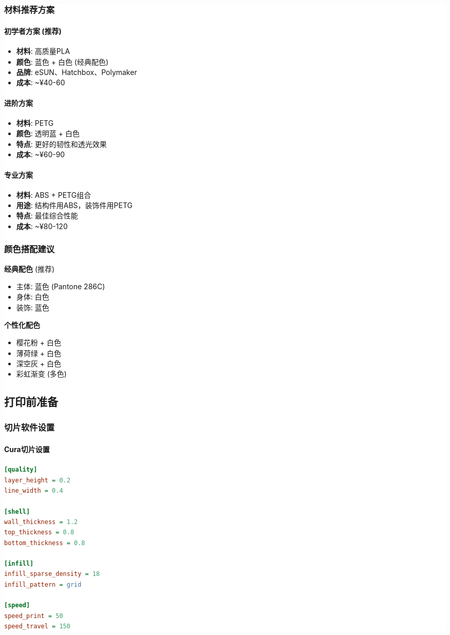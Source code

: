 ### 材料推荐方案

#### 初学者方案 (推荐)
- **材料**: 高质量PLA
- **颜色**: 蓝色 + 白色 (经典配色)
- **品牌**: eSUN、Hatchbox、Polymaker
- **成本**: ~¥40-60

#### 进阶方案
- **材料**: PETG
- **颜色**: 透明蓝 + 白色
- **特点**: 更好的韧性和透光效果
- **成本**: ~¥60-90

#### 专业方案
- **材料**: ABS + PETG组合
- **用途**: 结构件用ABS，装饰件用PETG
- **特点**: 最佳综合性能
- **成本**: ~¥80-120

### 颜色搭配建议

**经典配色** (推荐)
- 主体: 蓝色 (Pantone 286C)
- 身体: 白色
- 装饰: 蓝色

**个性化配色**
- 樱花粉 + 白色
- 薄荷绿 + 白色  
- 深空灰 + 白色
- 彩虹渐变 (多色)

## 打印前准备

### 切片软件设置

#### Cura切片设置
```ini
[quality]
layer_height = 0.2
line_width = 0.4

[shell]
wall_thickness = 1.2
top_thickness = 0.8
bottom_thickness = 0.8

[infill]
infill_sparse_density = 18
infill_pattern = grid

[speed]
speed_print = 50
speed_travel = 150
```
